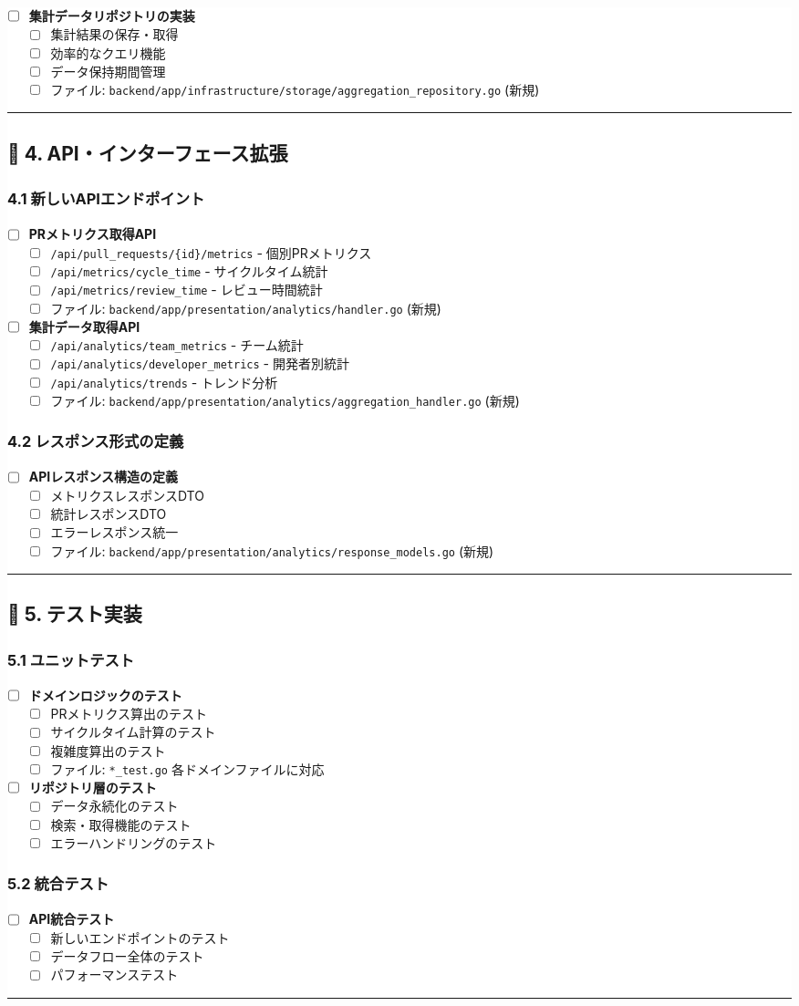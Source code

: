 - [ ] **集計データリポジトリの実装**
  - [ ] 集計結果の保存・取得
  - [ ] 効率的なクエリ機能
  - [ ] データ保持期間管理
  - [ ] ファイル: `backend/app/infrastructure/storage/aggregation_repository.go` (新規)

---

## 🔧 4. API・インターフェース拡張

### 4.1 新しいAPIエンドポイント

- [ ] **PRメトリクス取得API**
  - [ ] `/api/pull_requests/{id}/metrics` - 個別PRメトリクス
  - [ ] `/api/metrics/cycle_time` - サイクルタイム統計
  - [ ] `/api/metrics/review_time` - レビュー時間統計
  - [ ] ファイル: `backend/app/presentation/analytics/handler.go` (新規)

- [ ] **集計データ取得API**
  - [ ] `/api/analytics/team_metrics` - チーム統計
  - [ ] `/api/analytics/developer_metrics` - 開発者別統計
  - [ ] `/api/analytics/trends` - トレンド分析
  - [ ] ファイル: `backend/app/presentation/analytics/aggregation_handler.go` (新規)

### 4.2 レスポンス形式の定義

- [ ] **APIレスポンス構造の定義**
  - [ ] メトリクスレスポンスDTO
  - [ ] 統計レスポンスDTO
  - [ ] エラーレスポンス統一
  - [ ] ファイル: `backend/app/presentation/analytics/response_models.go` (新規)

---

## 🧪 5. テスト実装

### 5.1 ユニットテスト

- [ ] **ドメインロジックのテスト**
  - [ ] PRメトリクス算出のテスト
  - [ ] サイクルタイム計算のテスト
  - [ ] 複雑度算出のテスト
  - [ ] ファイル: `*_test.go` 各ドメインファイルに対応

- [ ] **リポジトリ層のテスト**
  - [ ] データ永続化のテスト
  - [ ] 検索・取得機能のテスト
  - [ ] エラーハンドリングのテスト

### 5.2 統合テスト

- [ ] **API統合テスト**
  - [ ] 新しいエンドポイントのテスト
  - [ ] データフロー全体のテスト
  - [ ] パフォーマンステスト

---